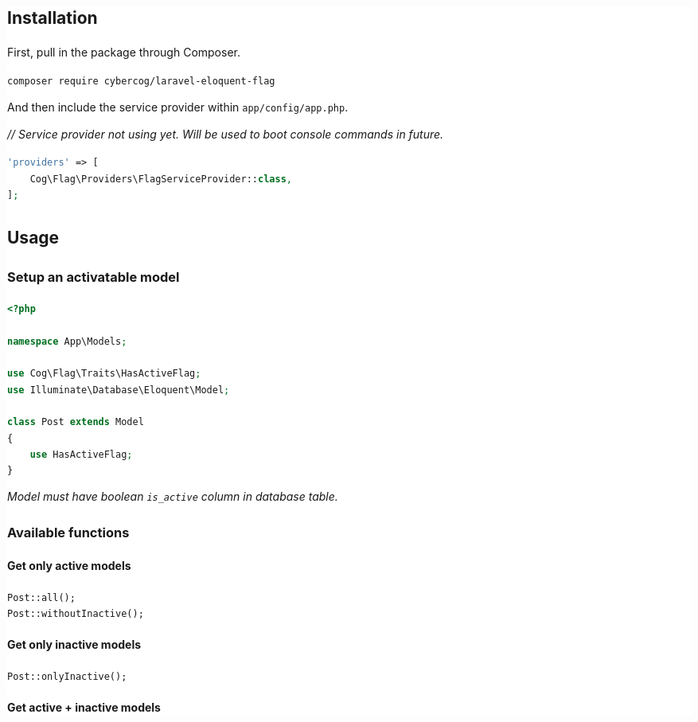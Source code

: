 ## Installation

First, pull in the package through Composer.

```shell
composer require cybercog/laravel-eloquent-flag
```

And then include the service provider within `app/config/app.php`.

*// Service provider not using yet. Will be used to boot console commands in future.*

```php
'providers' => [
    Cog\Flag\Providers\FlagServiceProvider::class,
];
```

## Usage

### Setup an activatable model

```php
<?php

namespace App\Models;

use Cog\Flag\Traits\HasActiveFlag;
use Illuminate\Database\Eloquent\Model;

class Post extends Model
{
    use HasActiveFlag;
}
```

*Model must have boolean `is_active` column in database table.*

### Available functions

#### Get only active models

```shell
Post::all();
Post::withoutInactive();
```

#### Get only inactive models

```shell
Post::onlyInactive();
```

#### Get active + inactive models
